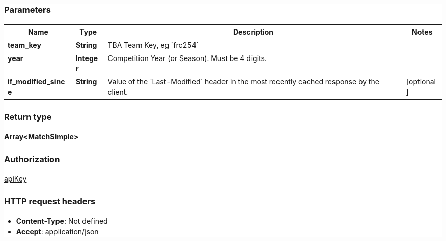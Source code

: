 ### Parameters


Name | Type | Description  | Notes
------------- | ------------- | ------------- | -------------
 **team_key** | **String**| TBA Team Key, eg &#x60;frc254&#x60; | 
 **year** | **Integer**| Competition Year (or Season). Must be 4 digits. | 
 **if_modified_since** | **String**| Value of the &#x60;Last-Modified&#x60; header in the most recently cached response by the client. | [optional] 

### Return type

[**Array&lt;MatchSimple&gt;**](MatchSimple.md)

### Authorization

[apiKey](../README.md#apiKey)

### HTTP request headers

- **Content-Type**: Not defined
- **Accept**: application/json


